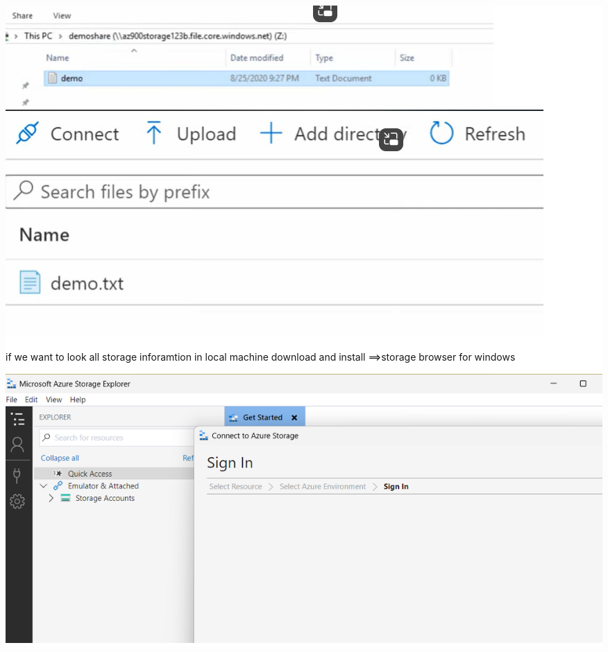 ![alt text](image-78.png)
![alt text](image-79.png)



if we  want to look all storage inforamtion in local machine 
download and install ==>storage browser for windows 

![alt text](image-80.png)
